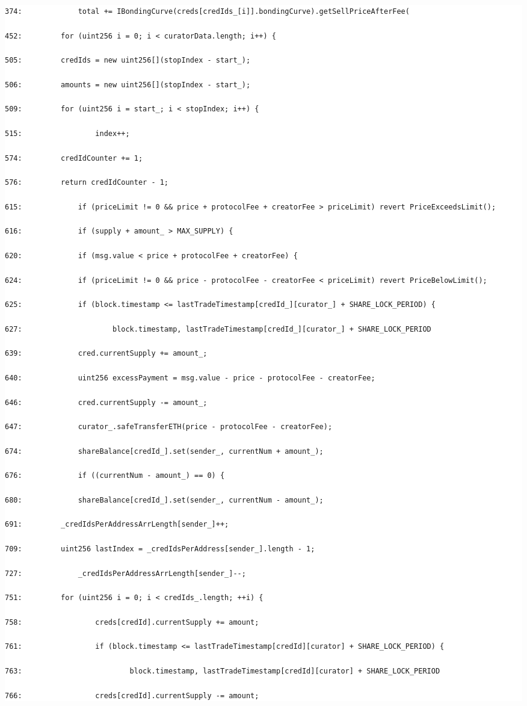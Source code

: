 ```solidity
374:             total += IBondingCurve(creds[credIds_[i]].bondingCurve).getSellPriceAfterFee(

452:         for (uint256 i = 0; i < curatorData.length; i++) {

505:         credIds = new uint256[](stopIndex - start_);

506:         amounts = new uint256[](stopIndex - start_);

509:         for (uint256 i = start_; i < stopIndex; i++) {

515:                 index++;

574:         credIdCounter += 1;

576:         return credIdCounter - 1;

615:             if (priceLimit != 0 && price + protocolFee + creatorFee > priceLimit) revert PriceExceedsLimit();

616:             if (supply + amount_ > MAX_SUPPLY) {

620:             if (msg.value < price + protocolFee + creatorFee) {

624:             if (priceLimit != 0 && price - protocolFee - creatorFee < priceLimit) revert PriceBelowLimit();

625:             if (block.timestamp <= lastTradeTimestamp[credId_][curator_] + SHARE_LOCK_PERIOD) {

627:                     block.timestamp, lastTradeTimestamp[credId_][curator_] + SHARE_LOCK_PERIOD

639:             cred.currentSupply += amount_;

640:             uint256 excessPayment = msg.value - price - protocolFee - creatorFee;

646:             cred.currentSupply -= amount_;

647:             curator_.safeTransferETH(price - protocolFee - creatorFee);

674:             shareBalance[credId_].set(sender_, currentNum + amount_);

676:             if ((currentNum - amount_) == 0) {

680:             shareBalance[credId_].set(sender_, currentNum - amount_);

691:         _credIdsPerAddressArrLength[sender_]++;

709:         uint256 lastIndex = _credIdsPerAddress[sender_].length - 1;

727:             _credIdsPerAddressArrLength[sender_]--;

751:         for (uint256 i = 0; i < credIds_.length; ++i) {

758:                 creds[credId].currentSupply += amount;

761:                 if (block.timestamp <= lastTradeTimestamp[credId][curator] + SHARE_LOCK_PERIOD) {

763:                         block.timestamp, lastTradeTimestamp[credId][curator] + SHARE_LOCK_PERIOD

766:                 creds[credId].currentSupply -= amount;

```